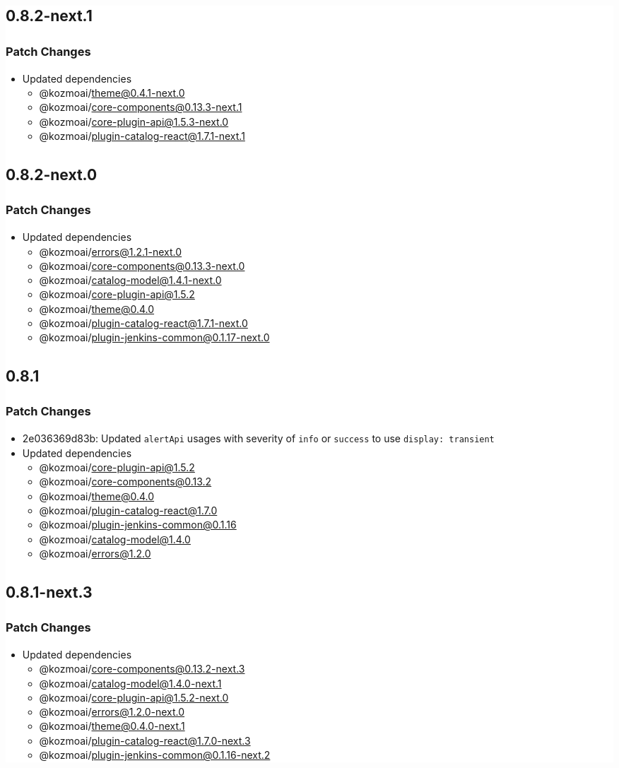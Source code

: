 ## 0.8.2-next.1

### Patch Changes

- Updated dependencies
  - @kozmoai/theme@0.4.1-next.0
  - @kozmoai/core-components@0.13.3-next.1
  - @kozmoai/core-plugin-api@1.5.3-next.0
  - @kozmoai/plugin-catalog-react@1.7.1-next.1

## 0.8.2-next.0

### Patch Changes

- Updated dependencies
  - @kozmoai/errors@1.2.1-next.0
  - @kozmoai/core-components@0.13.3-next.0
  - @kozmoai/catalog-model@1.4.1-next.0
  - @kozmoai/core-plugin-api@1.5.2
  - @kozmoai/theme@0.4.0
  - @kozmoai/plugin-catalog-react@1.7.1-next.0
  - @kozmoai/plugin-jenkins-common@0.1.17-next.0

## 0.8.1

### Patch Changes

- 2e036369d83b: Updated `alertApi` usages with severity of `info` or `success` to use `display: transient`
- Updated dependencies
  - @kozmoai/core-plugin-api@1.5.2
  - @kozmoai/core-components@0.13.2
  - @kozmoai/theme@0.4.0
  - @kozmoai/plugin-catalog-react@1.7.0
  - @kozmoai/plugin-jenkins-common@0.1.16
  - @kozmoai/catalog-model@1.4.0
  - @kozmoai/errors@1.2.0

## 0.8.1-next.3

### Patch Changes

- Updated dependencies
  - @kozmoai/core-components@0.13.2-next.3
  - @kozmoai/catalog-model@1.4.0-next.1
  - @kozmoai/core-plugin-api@1.5.2-next.0
  - @kozmoai/errors@1.2.0-next.0
  - @kozmoai/theme@0.4.0-next.1
  - @kozmoai/plugin-catalog-react@1.7.0-next.3
  - @kozmoai/plugin-jenkins-common@0.1.16-next.2
